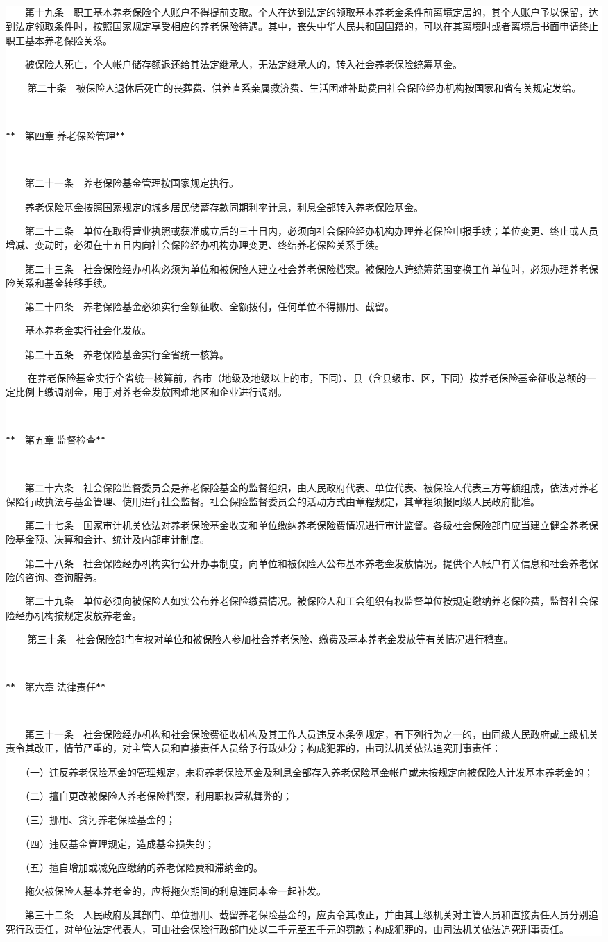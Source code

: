 　　第十九条　职工基本养老保险个人账户不得提前支取。个人在达到法定的领取基本养老金条件前离境定居的，其个人账户予以保留，达到法定领取条件时，按照国家规定享受相应的养老保险待遇。其中，丧失中华人民共和国国籍的，可以在其离境时或者离境后书面申请终止职工基本养老保险关系。

　　被保险人死亡，个人帐户储存额退还给其法定继承人，无法定继承人的，转入社会养老保险统筹基金。

        第二十条　被保险人退休后死亡的丧葬费、供养直系亲属救济费、生活困难补助费由社会保险经办机构按国家和省有关规定发给。

 

**　第四章 养老保险管理** 

 

　　第二十一条　养老保险基金管理按国家规定执行。

　　养老保险基金按照国家规定的城乡居民储蓄存款同期利率计息，利息全部转入养老保险基金。

　　第二十二条　单位在取得营业执照或获准成立后的三十日内，必须向社会保险经办机构办理养老保险申报手续；单位变更、终止或人员增减、变动时，必须在十五日内向社会保险经办机构办理变更、终结养老保险关系手续。

　　第二十三条　社会保险经办机构必须为单位和被保险人建立社会养老保险档案。被保险人跨统筹范围变换工作单位时，必须办理养老保险关系和基金转移手续。

　　第二十四条　养老保险基金必须实行全额征收、全额拨付，任何单位不得挪用、截留。

　　基本养老金实行社会化发放。

　　第二十五条　养老保险基金实行全省统一核算。

        在养老保险基金实行全省统一核算前，各市（地级及地级以上的市，下同）、县（含县级市、区，下同）按养老保险基金征收总额的一定比例上缴调剂金，用于对养老金发放困难地区和企业进行调剂。

 

**　第五章 监督检查** 

 

　　第二十六条　社会保险监督委员会是养老保险基金的监督组织，由人民政府代表、单位代表、被保险人代表三方等额组成，依法对养老保险行政执法与基金管理、使用进行社会监督。社会保险监督委员会的活动方式由章程规定，其章程须报同级人民政府批准。

　　第二十七条　国家审计机关依法对养老保险基金收支和单位缴纳养老保险费情况进行审计监督。各级社会保险部门应当建立健全养老保险基金预、决算和会计、统计及内部审计制度。

　　第二十八条　社会保险经办机构实行公开办事制度，向单位和被保险人公布基本养老金发放情况，提供个人帐户有关信息和社会养老保险的咨询、查询服务。

　　第二十九条　单位必须向被保险人如实公布养老保险缴费情况。被保险人和工会组织有权监督单位按规定缴纳养老保险费，监督社会保险经办机构按规定发放养老金。

        第三十条　社会保险部门有权对单位和被保险人参加社会养老保险、缴费及基本养老金发放等有关情况进行稽查。

 

**　第六章 法律责任** 

 

　　第三十一条　社会保险经办机构和社会保险费征收机构及其工作人员违反本条例规定，有下列行为之一的，由同级人民政府或上级机关责令其改正，情节严重的，对主管人员和直接责任人员给予行政处分；构成犯罪的，由司法机关依法追究刑事责任：

　　（一）违反养老保险基金的管理规定，未将养老保险基金及利息全部存入养老保险基金帐户或未按规定向被保险人计发基本养老金的；

　　（二）擅自更改被保险人养老保险档案，利用职权营私舞弊的；

　　（三）挪用、贪污养老保险基金的；

　　（四）违反基金管理规定，造成基金损失的；

　　（五）擅自增加或减免应缴纳的养老保险费和滞纳金的。

　　拖欠被保险人基本养老金的，应将拖欠期间的利息连同本金一起补发。

　　第三十二条　人民政府及其部门、单位挪用、截留养老保险基金的，应责令其改正，并由其上级机关对主管人员和直接责任人员分别追究行政责任，对单位法定代表人，可由社会保险行政部门处以二千元至五千元的罚款；构成犯罪的，由司法机关依法追究刑事责任。
